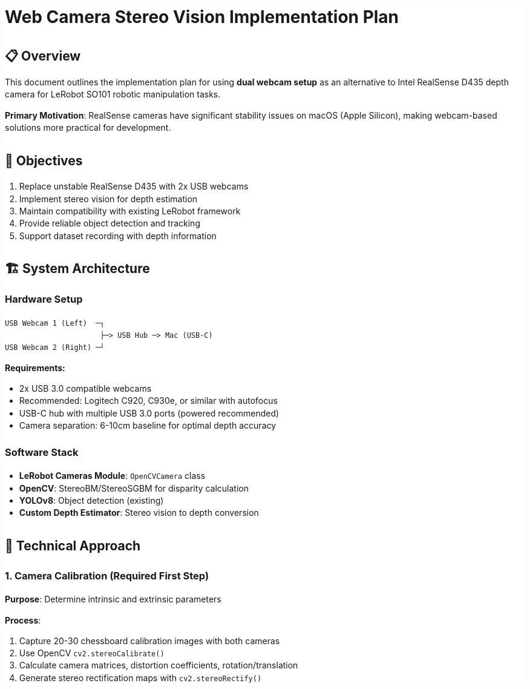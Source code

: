 # Web Camera Stereo Vision Implementation Plan

## 📋 Overview

This document outlines the implementation plan for using **dual webcam setup** as an alternative to Intel RealSense D435 depth camera for LeRobot SO101 robotic manipulation tasks.

**Primary Motivation**: RealSense cameras have significant stability issues on macOS (Apple Silicon), making webcam-based solutions more practical for development.

## 🎯 Objectives

1. Replace unstable RealSense D435 with 2x USB webcams
2. Implement stereo vision for depth estimation
3. Maintain compatibility with existing LeRobot framework
4. Provide reliable object detection and tracking
5. Support dataset recording with depth information

## 🏗️ System Architecture

### Hardware Setup
```
USB Webcam 1 (Left)  ─┐
                      ├─> USB Hub ─> Mac (USB-C)
USB Webcam 2 (Right) ─┘
```

**Requirements:**
- 2x USB 3.0 compatible webcams
- Recommended: Logitech C920, C930e, or similar with autofocus
- USB-C hub with multiple USB 3.0 ports (powered recommended)
- Camera separation: 6-10cm baseline for optimal depth accuracy

### Software Stack
- **LeRobot Cameras Module**: `OpenCVCamera` class
- **OpenCV**: StereoBM/StereoSGBM for disparity calculation
- **YOLOv8**: Object detection (existing)
- **Custom Depth Estimator**: Stereo vision to depth conversion

## 📐 Technical Approach

### 1. Camera Calibration (Required First Step)

**Purpose**: Determine intrinsic and extrinsic parameters

**Process**:
1. Capture 20-30 chessboard calibration images with both cameras
2. Use OpenCV `cv2.stereoCalibrate()`
3. Calculate camera matrices, distortion coefficients, rotation/translation
4. Generate stereo rectification maps with `cv2.stereoRectify()`

